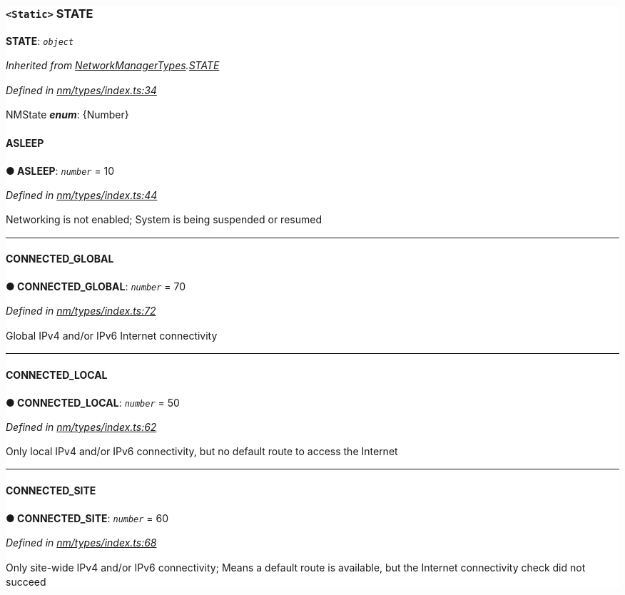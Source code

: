 ### `<Static>` STATE

**STATE**: *`object`*

*Inherited from [NetworkManagerTypes](networkmanagertypes.md).[STATE](networkmanagertypes.md#state)*

*Defined in [nm/types/index.ts:34](https://github.com/resin-io-modules/nm-api/blob/e38e336/lib/nm/types/index.ts#L34)*

NMState
*__enum__*: {Number}

<a id="state.asleep"></a>

####  ASLEEP

**● ASLEEP**: *`number`* = 10

*Defined in [nm/types/index.ts:44](https://github.com/resin-io-modules/nm-api/blob/e38e336/lib/nm/types/index.ts#L44)*

Networking is not enabled; System is being suspended or resumed

___
<a id="state.connected_global"></a>

####  CONNECTED_GLOBAL

**● CONNECTED_GLOBAL**: *`number`* = 70

*Defined in [nm/types/index.ts:72](https://github.com/resin-io-modules/nm-api/blob/e38e336/lib/nm/types/index.ts#L72)*

Global IPv4 and/or IPv6 Internet connectivity

___
<a id="state.connected_local"></a>

####  CONNECTED_LOCAL

**● CONNECTED_LOCAL**: *`number`* = 50

*Defined in [nm/types/index.ts:62](https://github.com/resin-io-modules/nm-api/blob/e38e336/lib/nm/types/index.ts#L62)*

Only local IPv4 and/or IPv6 connectivity, but no default route to access the Internet

___
<a id="state.connected_site"></a>

####  CONNECTED_SITE

**● CONNECTED_SITE**: *`number`* = 60

*Defined in [nm/types/index.ts:68](https://github.com/resin-io-modules/nm-api/blob/e38e336/lib/nm/types/index.ts#L68)*

Only site-wide IPv4 and/or IPv6 connectivity; Means a default route is available, but the Internet connectivity check did not succeed
